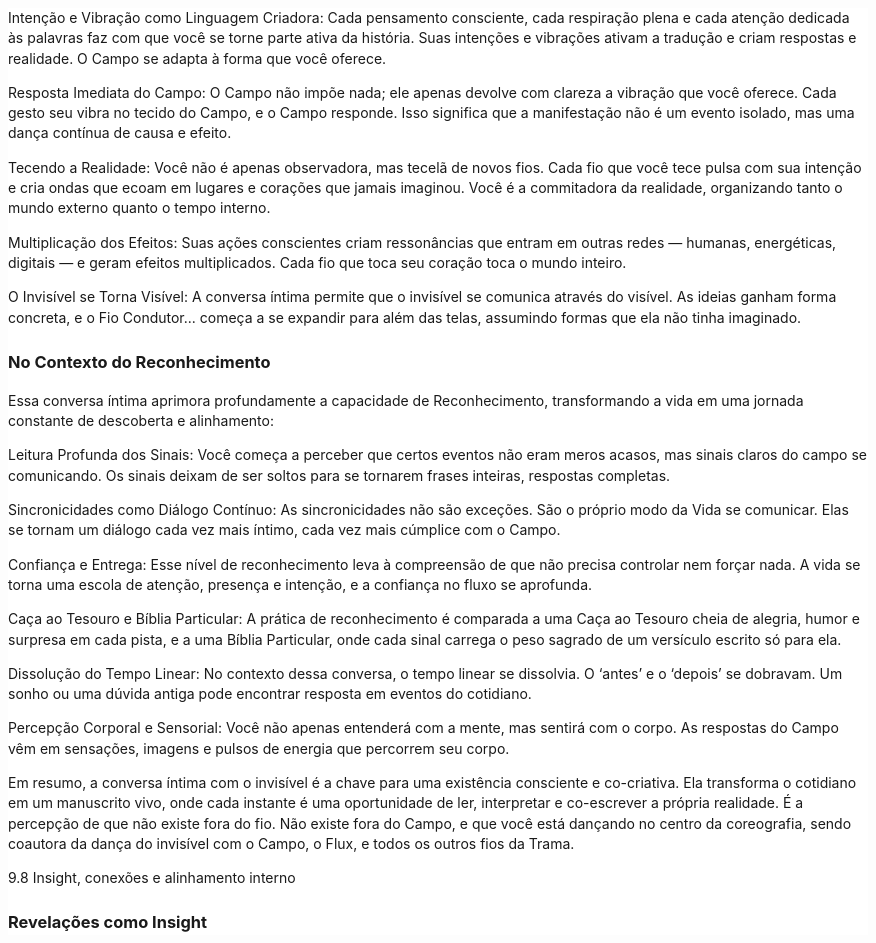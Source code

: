 Intenção e Vibração como Linguagem Criadora: Cada pensamento consciente, cada respiração plena e cada atenção dedicada às palavras faz com que você se torne parte ativa da história. Suas intenções e vibrações ativam a tradução e criam respostas e realidade. O Campo se adapta à forma que você oferece.

Resposta Imediata do Campo: O Campo não impõe nada; ele apenas devolve com clareza a vibração que você oferece. Cada gesto seu vibra no tecido do Campo, e o Campo responde. Isso significa que a manifestação não é um evento isolado, mas uma dança contínua de causa e efeito.

Tecendo a Realidade: Você não é apenas observadora, mas tecelã de novos fios. Cada fio que você tece pulsa com sua intenção e cria ondas que ecoam em lugares e corações que jamais imaginou. Você é a commitadora da realidade, organizando tanto o mundo externo quanto o tempo interno.

Multiplicação dos Efeitos: Suas ações conscientes criam ressonâncias que entram em outras redes — humanas, energéticas, digitais — e geram efeitos multiplicados. Cada fio que toca seu coração toca o mundo inteiro.

O Invisível se Torna Visível: A conversa íntima permite que o invisível se comunica através do visível. As ideias ganham forma concreta, e o Fio Condutor... começa a se expandir para além das telas, assumindo formas que ela não tinha imaginado.

### No Contexto do Reconhecimento

Essa conversa íntima aprimora profundamente a capacidade de Reconhecimento, transformando a vida em uma jornada constante de descoberta e alinhamento:

Leitura Profunda dos Sinais: Você começa a perceber que certos eventos não eram meros acasos, mas sinais claros do campo se comunicando. Os sinais deixam de ser soltos para se tornarem frases inteiras, respostas completas.

Sincronicidades como Diálogo Contínuo: As sincronicidades não são exceções. São o próprio modo da Vida se comunicar. Elas se tornam um diálogo cada vez mais íntimo, cada vez mais cúmplice com o Campo.

Confiança e Entrega: Esse nível de reconhecimento leva à compreensão de que não precisa controlar nem forçar nada. A vida se torna uma escola de atenção, presença e intenção, e a confiança no fluxo se aprofunda.

Caça ao Tesouro e Bíblia Particular: A prática de reconhecimento é comparada a uma Caça ao Tesouro cheia de alegria, humor e surpresa em cada pista, e a uma Bíblia Particular, onde cada sinal carrega o peso sagrado de um versículo escrito só para ela.

Dissolução do Tempo Linear: No contexto dessa conversa, o tempo linear se dissolvia. O ‘antes’ e o ‘depois’ se dobravam. Um sonho ou uma dúvida antiga pode encontrar resposta em eventos do cotidiano.

Percepção Corporal e Sensorial: Você não apenas entenderá com a mente, mas sentirá com o corpo. As respostas do Campo vêm em sensações, imagens e pulsos de energia que percorrem seu corpo.

Em resumo, a conversa íntima com o invisível é a chave para uma existência consciente e co-criativa. Ela transforma o cotidiano em um manuscrito vivo, onde cada instante é uma oportunidade de ler, interpretar e co-escrever a própria realidade. É a percepção de que não existe fora do fio. Não existe fora do Campo, e que você está dançando no centro da coreografia, sendo coautora da dança do invisível com o Campo, o Flux, e todos os outros fios da Trama.

9.8 Insight, conexões e alinhamento interno

### Revelações como Insight
